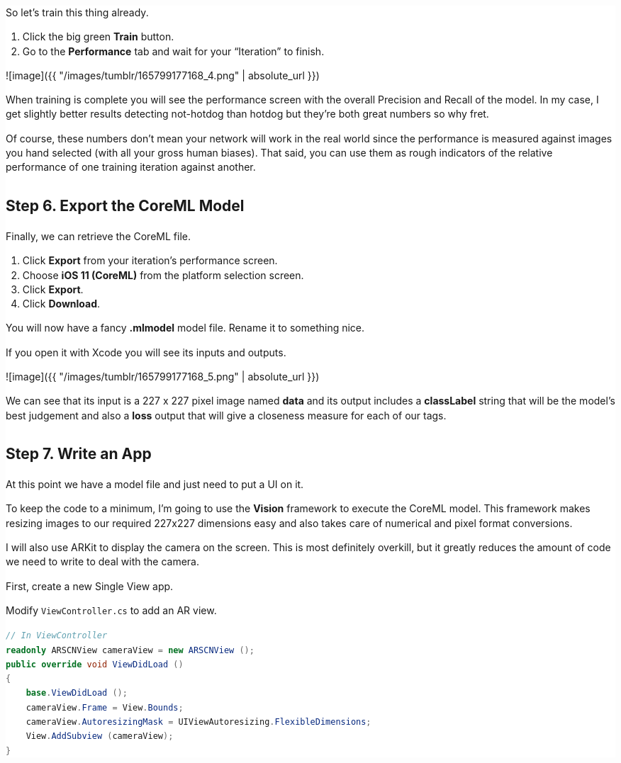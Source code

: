 So let’s train this thing already.

1. Click the big green **Train** button.
2. Go to the **Performance** tab and wait for your “Iteration” to finish.

![image]({{ "/images/tumblr/165799177168_4.png" | absolute_url }})

When training is complete you will see the performance screen with the overall Precision and Recall of the model. In my case, I get slightly better results detecting not-hotdog than hotdog but they’re both great numbers so why fret.

Of course, these numbers don’t mean your network will work in the real world since the performance is measured against images you hand selected (with all your gross human biases). That said, you can use them as rough indicators of the relative performance of one training iteration against another.


## Step 6. Export the CoreML Model


Finally, we can retrieve the CoreML file.

1. Click **Export** from your iteration’s performance screen.
2. Choose **iOS 11 (CoreML)** from the platform selection screen.
3. Click **Export**.
4. Click **Download**.

You will now have a fancy **.mlmodel** model file. Rename it to something nice.

If you open it with Xcode you will see its inputs and outputs.

![image]({{ "/images/tumblr/165799177168_5.png" | absolute_url }})

We can see that its input is a 227 x 227 pixel image named **data** and its output includes a **classLabel** string that will be the model’s best judgement and also a **loss** output that will give a closeness measure for each of our tags.


## Step 7. Write an App


At this point we have a model file and just need to put a UI on it.

To keep the code to a minimum, I’m going to use the **Vision** framework to execute the CoreML model. This framework makes resizing images to our required 227x227 dimensions easy and also takes care of numerical and pixel format conversions.

I will also use ARKit to display the camera on the screen. This is most definitely overkill, but it greatly reduces the amount of code we need to write to deal with the camera.

First, create a new Single View app.

Modify `ViewController.cs` to add an AR view.

```csharp
// In ViewController
readonly ARSCNView cameraView = new ARSCNView ();
public override void ViewDidLoad ()
{
    base.ViewDidLoad ();
    cameraView.Frame = View.Bounds;
    cameraView.AutoresizingMask = UIViewAutoresizing.FlexibleDimensions;
    View.AddSubview (cameraView);
}
```

